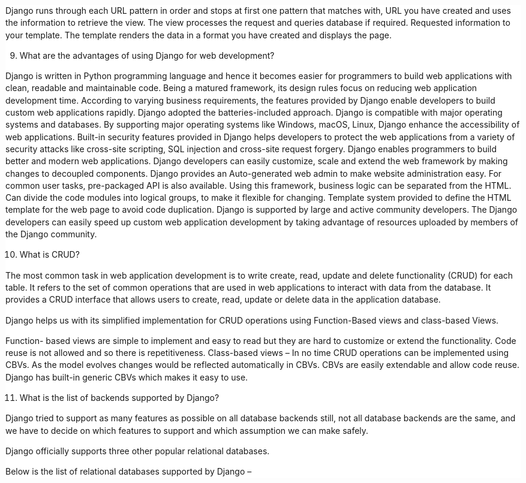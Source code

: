 Django runs through each URL pattern in order and stops at first one pattern that matches with, URL you have created and uses the information to retrieve the view.
The view processes the request and queries database if required.
Requested information to your template.
The template renders the data in a format you have created and displays the page.

9) What are the advantages of using Django for web development?

Django is written in Python programming language and hence it becomes easier for programmers to build web applications with clean, readable and maintainable code.
Being a matured framework, its design rules focus on reducing web application development time. According to varying business requirements, the features provided by Django enable developers to build custom web applications rapidly.
Django adopted the batteries-included approach.
Django is compatible with major operating systems and databases. By supporting major operating systems like Windows, macOS, Linux, Django enhance the accessibility of web applications.
Built-in security features provided in Django helps developers to protect the web applications from a variety of security attacks like cross-site scripting, SQL injection and cross-site request forgery.
Django enables programmers to build better and modern web applications. Django developers can easily customize, scale and extend the web framework by making changes to decoupled components.
Django provides an Auto-generated web admin to make website administration easy.
For common user tasks, pre-packaged API is also available.
Using this framework, business logic can be separated from the HTML.
Can divide the code modules into logical groups, to make it flexible for changing.
Template system provided to define the HTML template for the web page to avoid code duplication.
Django is supported by large and active community developers. The Django developers can easily speed up custom web application development by taking advantage of resources uploaded by members of the Django community.

10) What is CRUD?

The most common task in web application development is to write create, read, update and delete functionality (CRUD) for each table. It refers to the set of common operations that are used in web applications to interact with data from the database. It provides a CRUD interface that allows users to create, read, update or delete data in the application database.

Django helps us with its simplified implementation for CRUD operations using Function-Based views and class-based Views.

Function- based views are simple to implement and easy to read but they are hard to customize or extend the functionality. Code reuse is not allowed and so there is repetitiveness.
Class-based views – In no time CRUD operations can be implemented using CBVs. As the model evolves changes would be reflected automatically in CBVs. CBVs are easily extendable and allow code reuse. Django has built-in generic CBVs which makes it easy to use.

11) What is the list of backends supported by Django?

Django tried to support as many features as possible on all database backends still, not all database backends are the same, and we have to decide on which features to support and which assumption we can make safely.

Django officially supports three other popular relational databases.

Below is the list of relational databases supported by Django –
